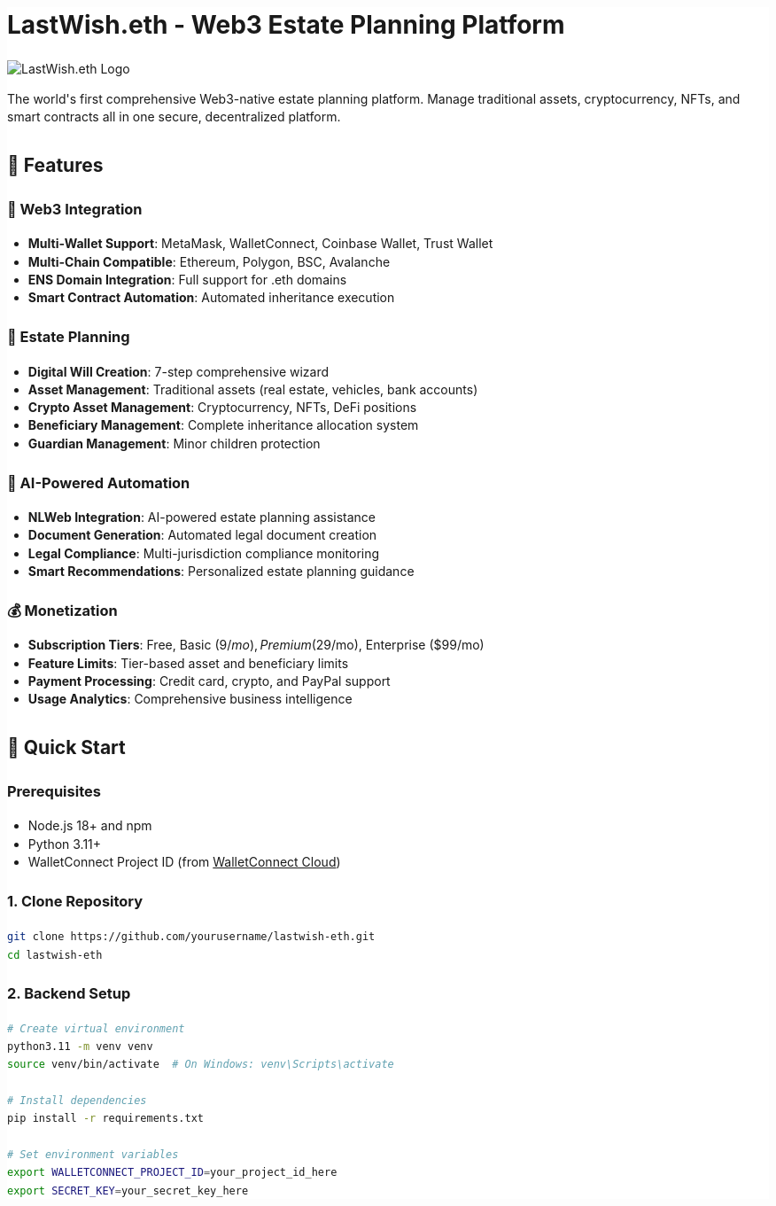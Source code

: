 # LastWish.eth - Web3 Estate Planning Platform

![LastWish.eth Logo](https://img.shields.io/badge/LastWish.eth-Web3%20Estate%20Planning-blue?style=for-the-badge&logo=ethereum)

The world's first comprehensive Web3-native estate planning platform. Manage traditional assets, cryptocurrency, NFTs, and smart contracts all in one secure, decentralized platform.

## 🌟 Features

### 🔗 Web3 Integration
- **Multi-Wallet Support**: MetaMask, WalletConnect, Coinbase Wallet, Trust Wallet
- **Multi-Chain Compatible**: Ethereum, Polygon, BSC, Avalanche
- **ENS Domain Integration**: Full support for .eth domains
- **Smart Contract Automation**: Automated inheritance execution

### 💼 Estate Planning
- **Digital Will Creation**: 7-step comprehensive wizard
- **Asset Management**: Traditional assets (real estate, vehicles, bank accounts)
- **Crypto Asset Management**: Cryptocurrency, NFTs, DeFi positions
- **Beneficiary Management**: Complete inheritance allocation system
- **Guardian Management**: Minor children protection

### 🤖 AI-Powered Automation
- **NLWeb Integration**: AI-powered estate planning assistance
- **Document Generation**: Automated legal document creation
- **Legal Compliance**: Multi-jurisdiction compliance monitoring
- **Smart Recommendations**: Personalized estate planning guidance

### 💰 Monetization
- **Subscription Tiers**: Free, Basic ($9/mo), Premium ($29/mo), Enterprise ($99/mo)
- **Feature Limits**: Tier-based asset and beneficiary limits
- **Payment Processing**: Credit card, crypto, and PayPal support
- **Usage Analytics**: Comprehensive business intelligence

## 🚀 Quick Start

### Prerequisites
- Node.js 18+ and npm
- Python 3.11+
- WalletConnect Project ID (from [WalletConnect Cloud](https://cloud.walletconnect.com/))

### 1. Clone Repository
```bash
git clone https://github.com/yourusername/lastwish-eth.git
cd lastwish-eth
```

### 2. Backend Setup
```bash
# Create virtual environment
python3.11 -m venv venv
source venv/bin/activate  # On Windows: venv\Scripts\activate

# Install dependencies
pip install -r requirements.txt

# Set environment variables
export WALLETCONNECT_PROJECT_ID=your_project_id_here
export SECRET_KEY=your_secret_key_here

```